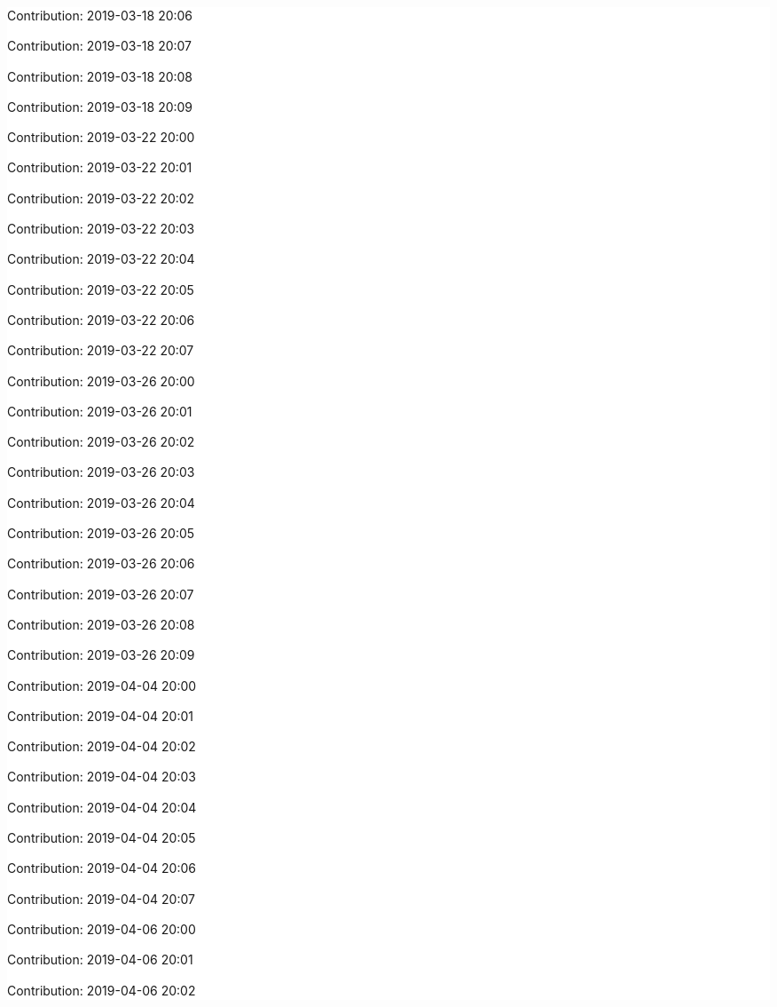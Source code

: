 Contribution: 2019-03-18 20:06

Contribution: 2019-03-18 20:07

Contribution: 2019-03-18 20:08

Contribution: 2019-03-18 20:09

Contribution: 2019-03-22 20:00

Contribution: 2019-03-22 20:01

Contribution: 2019-03-22 20:02

Contribution: 2019-03-22 20:03

Contribution: 2019-03-22 20:04

Contribution: 2019-03-22 20:05

Contribution: 2019-03-22 20:06

Contribution: 2019-03-22 20:07

Contribution: 2019-03-26 20:00

Contribution: 2019-03-26 20:01

Contribution: 2019-03-26 20:02

Contribution: 2019-03-26 20:03

Contribution: 2019-03-26 20:04

Contribution: 2019-03-26 20:05

Contribution: 2019-03-26 20:06

Contribution: 2019-03-26 20:07

Contribution: 2019-03-26 20:08

Contribution: 2019-03-26 20:09

Contribution: 2019-04-04 20:00

Contribution: 2019-04-04 20:01

Contribution: 2019-04-04 20:02

Contribution: 2019-04-04 20:03

Contribution: 2019-04-04 20:04

Contribution: 2019-04-04 20:05

Contribution: 2019-04-04 20:06

Contribution: 2019-04-04 20:07

Contribution: 2019-04-06 20:00

Contribution: 2019-04-06 20:01

Contribution: 2019-04-06 20:02
